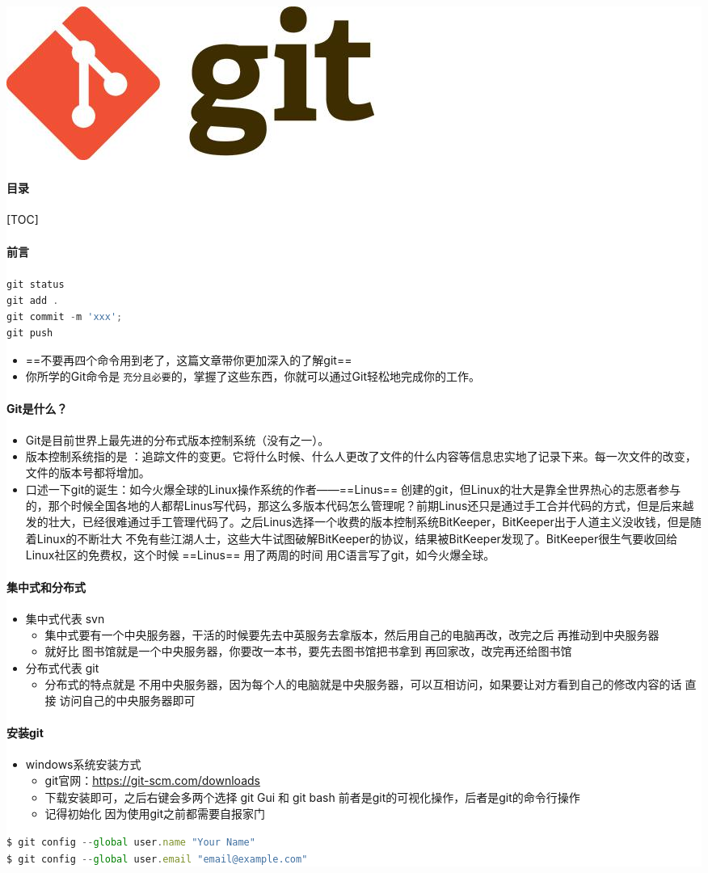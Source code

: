 ![](../../../image/home/git.jpg)

#### 目录

[TOC]

#### 前言

~~~~javascript
git status
git add .
git commit -m 'xxx';
git push
~~~~

- ==不要再四个命令用到老了，这篇文章带你更加深入的了解git==
- 你所学的Git命令是 `充分且必要`的，掌握了这些东西，你就可以通过Git轻松地完成你的工作。

#### Git是什么？

- Git是目前世界上最先进的分布式版本控制系统（没有之一）。
- 版本控制系统指的是 ：追踪文件的变更。它将什么时候、什么人更改了文件的什么内容等信息忠实地了记录下来。每一次文件的改变，文件的版本号都将增加。
- 口述一下git的诞生：如今火爆全球的Linux操作系统的作者——==Linus== 创建的git，但Linux的壮大是靠全世界热心的志愿者参与的，那个时候全国各地的人都帮Linus写代码，那这么多版本代码怎么管理呢？前期Linus还只是通过手工合并代码的方式，但是后来越发的壮大，已经很难通过手工管理代码了。之后Linus选择一个收费的版本控制系统BitKeeper，BitKeeper出于人道主义没收钱，但是随着Linux的不断壮大 不免有些江湖人士，这些大牛试图破解BitKeeper的协议，结果被BitKeeper发现了。BitKeeper很生气要收回给Linux社区的免费权，这个时候 ==Linus== 用了两周的时间 用C语言写了git，如今火爆全球。

#### 集中式和分布式

- 集中式代表 svn 
  - 集中式要有一个中央服务器，干活的时候要先去中英服务去拿版本，然后用自己的电脑再改，改完之后 再推动到中央服务器
  - 就好比 图书馆就是一个中央服务器，你要改一本书，要先去图书馆把书拿到 再回家改，改完再还给图书馆
- 分布式代表 git
  - 分布式的特点就是 不用中央服务器，因为每个人的电脑就是中央服务器，可以互相访问，如果要让对方看到自己的修改内容的话 直接 访问自己的中央服务器即可

#### 安装git

- windows系统安装方式
  - git官网：https://git-scm.com/downloads
  - 下载安装即可，之后右键会多两个选择 git Gui 和 git bash  前者是git的可视化操作，后者是git的命令行操作
  - 记得初始化 因为使用git之前都需要自报家门

~~~JavaScript
$ git config --global user.name "Your Name"
$ git config --global user.email "email@example.com"
~~~
